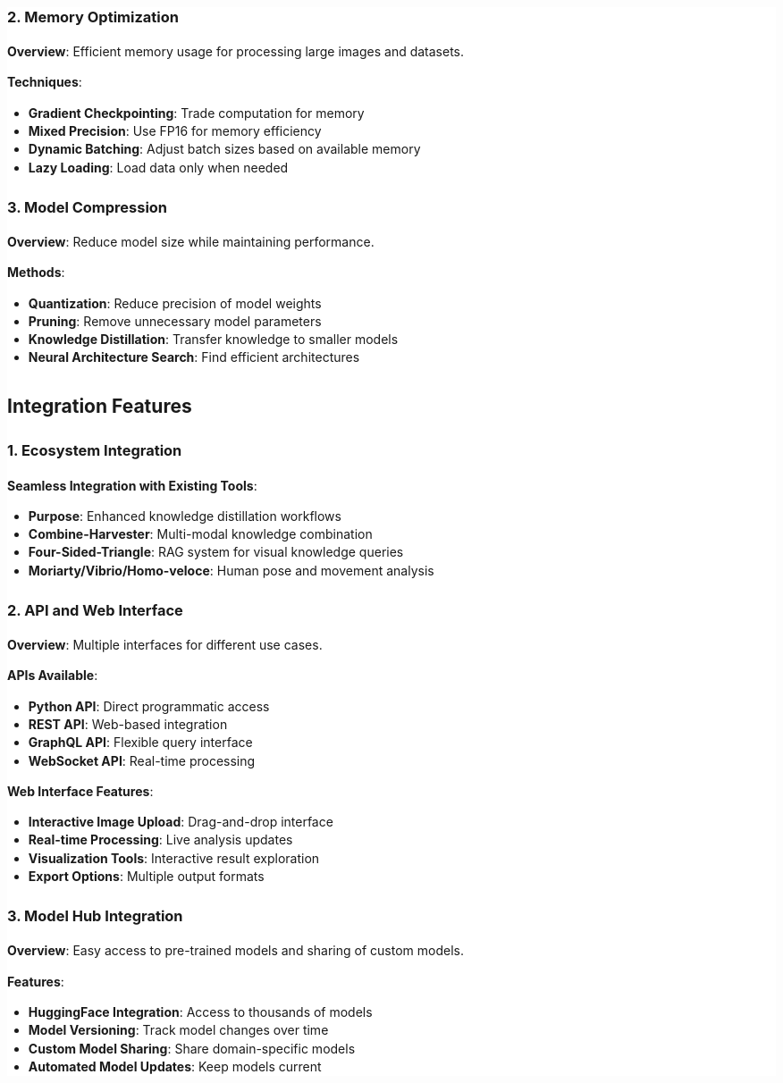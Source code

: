 ### 2. Memory Optimization

**Overview**: Efficient memory usage for processing large images and datasets.

**Techniques**:
- **Gradient Checkpointing**: Trade computation for memory
- **Mixed Precision**: Use FP16 for memory efficiency
- **Dynamic Batching**: Adjust batch sizes based on available memory
- **Lazy Loading**: Load data only when needed

### 3. Model Compression

**Overview**: Reduce model size while maintaining performance.

**Methods**:
- **Quantization**: Reduce precision of model weights
- **Pruning**: Remove unnecessary model parameters
- **Knowledge Distillation**: Transfer knowledge to smaller models
- **Neural Architecture Search**: Find efficient architectures

## Integration Features

### 1. Ecosystem Integration

**Seamless Integration with Existing Tools**:
- **Purpose**: Enhanced knowledge distillation workflows
- **Combine-Harvester**: Multi-modal knowledge combination
- **Four-Sided-Triangle**: RAG system for visual knowledge queries
- **Moriarty/Vibrio/Homo-veloce**: Human pose and movement analysis

### 2. API and Web Interface

**Overview**: Multiple interfaces for different use cases.

**APIs Available**:
- **Python API**: Direct programmatic access
- **REST API**: Web-based integration
- **GraphQL API**: Flexible query interface
- **WebSocket API**: Real-time processing

**Web Interface Features**:
- **Interactive Image Upload**: Drag-and-drop interface
- **Real-time Processing**: Live analysis updates
- **Visualization Tools**: Interactive result exploration
- **Export Options**: Multiple output formats

### 3. Model Hub Integration

**Overview**: Easy access to pre-trained models and sharing of custom models.

**Features**:
- **HuggingFace Integration**: Access to thousands of models
- **Model Versioning**: Track model changes over time
- **Custom Model Sharing**: Share domain-specific models
- **Automated Model Updates**: Keep models current
